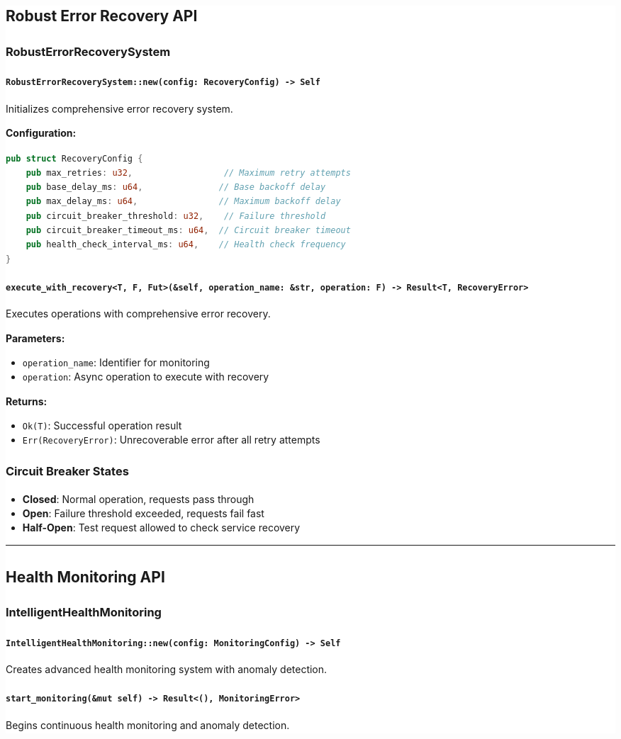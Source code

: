 
## Robust Error Recovery API

### RobustErrorRecoverySystem

#### `RobustErrorRecoverySystem::new(config: RecoveryConfig) -> Self`
Initializes comprehensive error recovery system.

**Configuration:**
```rust
pub struct RecoveryConfig {
    pub max_retries: u32,                  // Maximum retry attempts
    pub base_delay_ms: u64,               // Base backoff delay
    pub max_delay_ms: u64,                // Maximum backoff delay
    pub circuit_breaker_threshold: u32,    // Failure threshold
    pub circuit_breaker_timeout_ms: u64,  // Circuit breaker timeout
    pub health_check_interval_ms: u64,    // Health check frequency
}
```

#### `execute_with_recovery<T, F, Fut>(&self, operation_name: &str, operation: F) -> Result<T, RecoveryError>`
Executes operations with comprehensive error recovery.

**Parameters:**
- `operation_name`: Identifier for monitoring
- `operation`: Async operation to execute with recovery

**Returns:**
- `Ok(T)`: Successful operation result
- `Err(RecoveryError)`: Unrecoverable error after all retry attempts

### Circuit Breaker States
- **Closed**: Normal operation, requests pass through
- **Open**: Failure threshold exceeded, requests fail fast
- **Half-Open**: Test request allowed to check service recovery

---

## Health Monitoring API

### IntelligentHealthMonitoring

#### `IntelligentHealthMonitoring::new(config: MonitoringConfig) -> Self`
Creates advanced health monitoring system with anomaly detection.

#### `start_monitoring(&mut self) -> Result<(), MonitoringError>`
Begins continuous health monitoring and anomaly detection.
